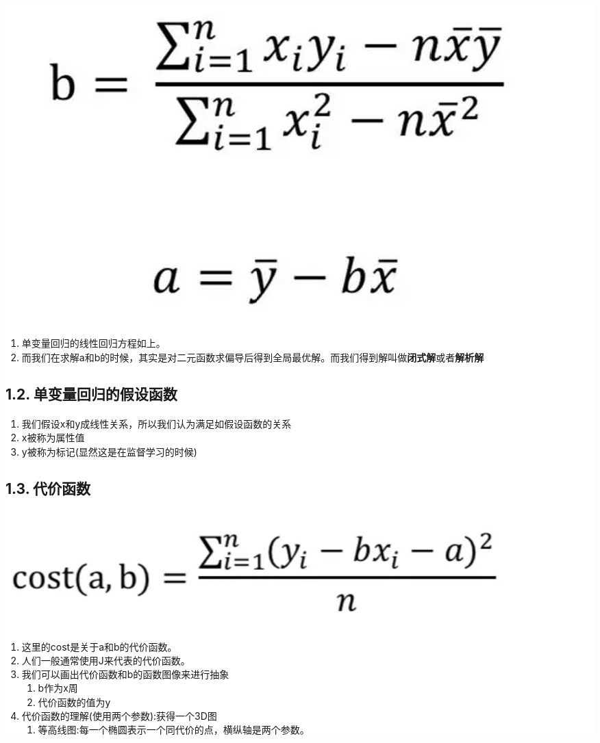 ![](img\linear\1.png)

1. 单变量回归的线性回归方程如上。
2. 而我们在求解a和b的时候，其实是对二元函数求偏导后得到全局最优解。而我们得到解叫做**闭式解**或者**解析解**

## 1.2. 单变量回归的假设函数
1. 我们假设x和y成线性关系，所以我们认为满足如假设函数的关系
2. x被称为属性值
3. y被称为标记(显然这是在监督学习的时候)

## 1.3. 代价函数

![](img\linear\2.png)

1. 这里的cost是关于a和b的代价函数。
2. 人们一般通常使用J来代表的代价函数。
3. 我们可以画出代价函数和b的函数图像来进行抽象
   1. b作为x周
   2. 代价函数的值为y
4. 代价函数的理解(使用两个参数):获得一个3D图
   1. 等高线图:每一个椭圆表示一个同代价的点，横纵轴是两个参数。
